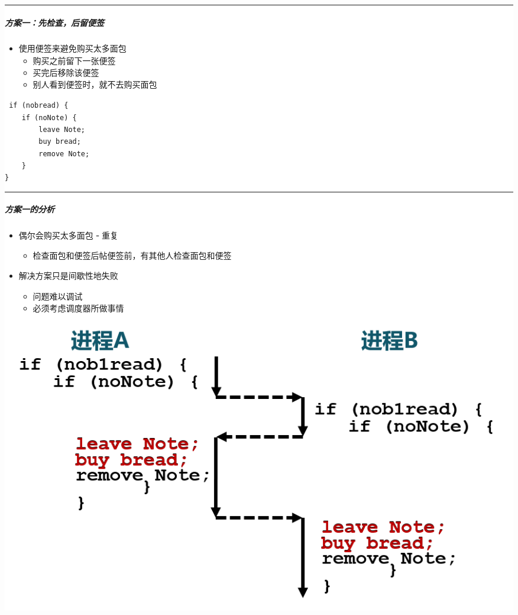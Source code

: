 
---  

##### 方案一：先检查，后留便签
- 使用便签来避免购买太多面包
  - 购买之前留下一张便签
  - 买完后移除该便签
  - 别人看到便签时，就不去购买面包
```
 if (nobread) {
    if (noNote) {
        leave Note;
        buy bread;
        remove Note;
    }
}
```


---  

#####  方案一的分析
- 偶尔会购买太多面包 - 重复
  - 检查面包和便签后帖便签前，有其他人检查面包和便签

- 解决方案只是间歇性地失败
  - 问题难以调试
  - 必须考虑调度器所做事情

![bg right:50% 100%](figs/method-1.png)

